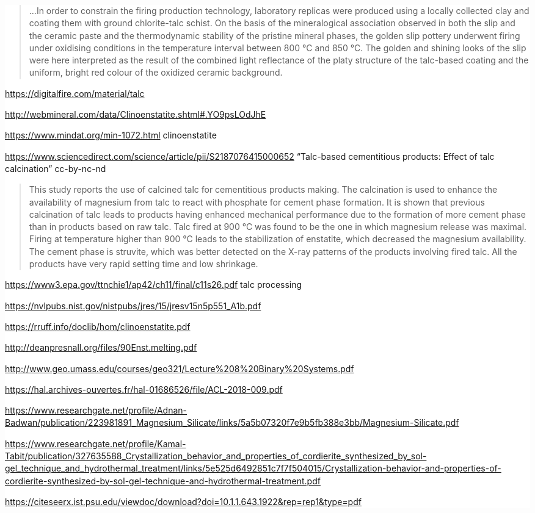 > ...In order to constrain the firing production technology,
> laboratory replicas were produced using a locally collected clay and
> coating them with ground chlorite-talc schist. On the basis of the
> mineralogical association observed in both the slip and the ceramic
> paste and the thermodynamic stability of the pristine mineral
> phases, the golden slip pottery underwent firing under oxidising
> conditions in the temperature interval between 800 °C and 850
> °C. The golden and shining looks of the slip were here interpreted
> as the result of the combined light reflectance of the platy
> structure of the talc-based coating and the uniform, bright red
> colour of the oxidized ceramic background.

<https://digitalfire.com/material/talc>

<http://webmineral.com/data/Clinoenstatite.shtml#.YO9psLOdJhE>

<https://www.mindat.org/min-1072.html> clinoenstatite

<https://www.sciencedirect.com/science/article/pii/S2187076415000652>
“Talc-based cementitious products: Effect of talc calcination”
cc-by-nc-nd

> This study reports the use of calcined talc for cementitious
> products making. The calcination is used to enhance the availability
> of magnesium from talc to react with phosphate for cement phase
> formation. It is shown that previous calcination of talc leads to
> products having enhanced mechanical performance due to the formation
> of more cement phase than in products based on raw talc. Talc fired
> at 900 °C was found to be the one in which magnesium release was
> maximal. Firing at temperature higher than 900 °C leads to the
> stabilization of enstatite, which decreased the magnesium
> availability. The cement phase is struvite, which was better
> detected on the X-ray patterns of the products involving fired
> talc. All the products have very rapid setting time and low
> shrinkage.

<https://www3.epa.gov/ttnchie1/ap42/ch11/final/c11s26.pdf> talc processing

<https://nvlpubs.nist.gov/nistpubs/jres/15/jresv15n5p551_A1b.pdf>

<https://rruff.info/doclib/hom/clinoenstatite.pdf>

<http://deanpresnall.org/files/90Enst.melting.pdf>

<http://www.geo.umass.edu/courses/geo321/Lecture%208%20Binary%20Systems.pdf>

<https://hal.archives-ouvertes.fr/hal-01686526/file/ACL-2018-009.pdf>

<https://www.researchgate.net/profile/Adnan-Badwan/publication/223981891_Magnesium_Silicate/links/5a5b07320f7e9b5fb388e3bb/Magnesium-Silicate.pdf>

<https://www.researchgate.net/profile/Kamal-Tabit/publication/327635588_Crystallization_behavior_and_properties_of_cordierite_synthesized_by_sol-gel_technique_and_hydrothermal_treatment/links/5e525d6492851c7f7f504015/Crystallization-behavior-and-properties-of-cordierite-synthesized-by-sol-gel-technique-and-hydrothermal-treatment.pdf>

<https://citeseerx.ist.psu.edu/viewdoc/download?doi=10.1.1.643.1922&rep=rep1&type=pdf>
